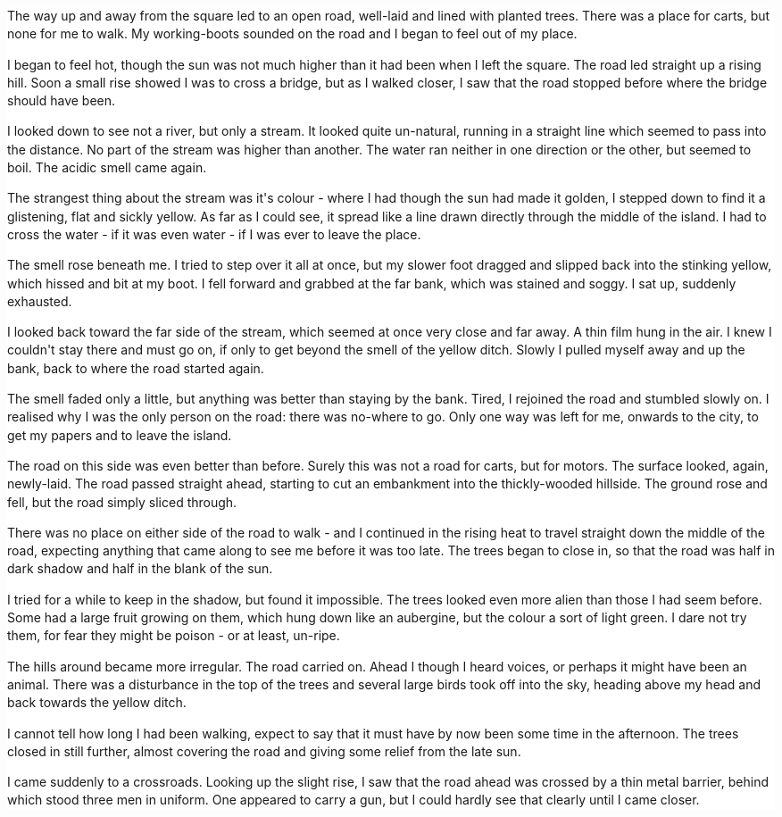 The way up and away from the square led to an open road, well-laid and lined with planted trees. There was a place for carts, but none for me to walk. My working-boots sounded on the road and I began to feel out of my place. 

I began to feel hot, though the sun was not much higher than it had been when I left the square. The road led straight up a rising hill. Soon a small rise showed I was to cross a bridge, but as I walked closer, I saw that the road stopped before where the bridge should have been. 

I looked down to see not a river, but only a stream. It looked quite un-natural, running in a straight line which seemed to pass into the distance. No part of the stream was higher than another. The water ran neither in one direction or the other, but seemed to boil. The acidic smell came again. 

The strangest thing about the stream was it's colour - where I had though the sun had made it golden, I stepped down to find it a glistening, flat and sickly yellow. As far as I could see, it spread like a line drawn directly through the middle of the island. I had to cross the water - if it was even water - if I was ever to leave the place. 

The smell rose beneath me. I tried to step over it all at once, but my slower foot dragged and slipped back into the stinking yellow, which hissed and bit at my boot. I fell forward and grabbed at the far bank, which was stained and soggy. I sat up, suddenly exhausted. 

I looked back toward the far side of the stream, which seemed at once very close and far away. A thin film hung in the air. I knew I couldn't stay there and must go on, if only to get beyond the smell of the yellow ditch. Slowly I pulled myself away and up the bank, back to where the road started again.

The smell faded only a little, but anything was better than staying by the bank. Tired, I rejoined the road and stumbled slowly on. I realised why I was the only person on the road: there was no-where to go. Only one way was left for me, onwards to the city, to get my papers and to leave the island.

The road on this side was even better than before. Surely this was not a road for carts, but for motors. The surface looked, again, newly-laid. The road passed straight ahead, starting to cut an embankment into the thickly-wooded hillside. The ground rose and fell, but the road simply sliced through.

There was no place on either side of the road to walk - and I continued in the rising heat to travel straight down the middle of the road, expecting anything that came along to see me before it was too late. The trees began to close in, so that the road was half in dark shadow and half in the blank of the sun.

I tried for a while to keep in the shadow, but found it impossible. The trees looked even more alien than those I had seem before. Some had a large fruit growing on them, which hung down like an aubergine, but the colour a sort of light green. I dare not try them, for fear they might be poison - or at least, un-ripe.

The hills around became more irregular. The road carried on. Ahead I though I heard voices, or perhaps it might have been an animal. There was a disturbance in the top of the trees and several large birds took off into the sky, heading above my head and back towards the yellow ditch.

I cannot tell how long I had been walking, expect to say that it must have by now been some time in the afternoon. The trees closed in still further, almost covering the road and giving some relief from the late sun. 

I came suddenly to a crossroads. Looking up the slight rise, I saw that the road ahead was crossed by a thin metal barrier, behind which stood three men in uniform. One appeared to carry a gun, but I could hardly see that clearly until I came closer. 
